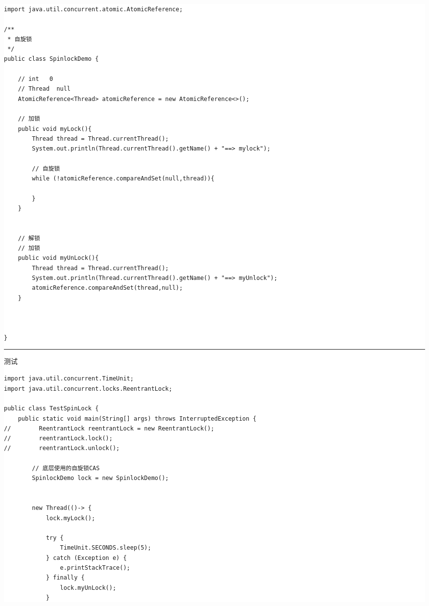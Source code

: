 
	import java.util.concurrent.atomic.AtomicReference;
	
	/**
	 * 自旋锁
	 */
	public class SpinlockDemo {
	
	    // int   0
	    // Thread  null
	    AtomicReference<Thread> atomicReference = new AtomicReference<>();
	
	    // 加锁
	    public void myLock(){
	        Thread thread = Thread.currentThread();
	        System.out.println(Thread.currentThread().getName() + "==> mylock");
	
	        // 自旋锁
	        while (!atomicReference.compareAndSet(null,thread)){
	
	        }
	    }
	
	
	    // 解锁
	    // 加锁
	    public void myUnLock(){
	        Thread thread = Thread.currentThread();
	        System.out.println(Thread.currentThread().getName() + "==> myUnlock");
	        atomicReference.compareAndSet(thread,null);
	    }
	
	
	
	}

***

测试

	import java.util.concurrent.TimeUnit;
	import java.util.concurrent.locks.ReentrantLock;
	
	public class TestSpinLock {
	    public static void main(String[] args) throws InterruptedException {
	//        ReentrantLock reentrantLock = new ReentrantLock();
	//        reentrantLock.lock();
	//        reentrantLock.unlock();
	
	        // 底层使用的自旋锁CAS
	        SpinlockDemo lock = new SpinlockDemo();
	
	
	        new Thread(()-> {
	            lock.myLock();
	
	            try {
	                TimeUnit.SECONDS.sleep(5);
	            } catch (Exception e) {
	                e.printStackTrace();
	            } finally {
	                lock.myUnLock();
	            }
	
